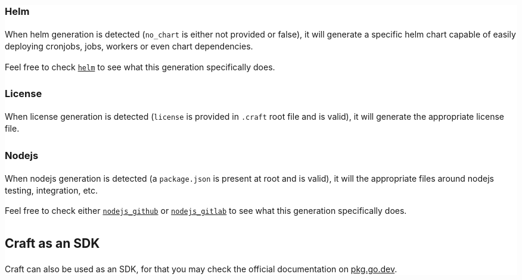 ### Helm

When helm generation is detected (`no_chart` is either not provided or false), it will generate a specific helm chart capable of easily deploying cronjobs, jobs, workers or even chart dependencies.

Feel free to check [`helm`](./examples/helm/) to see what this generation specifically does.

### License

When license generation is detected (`license` is provided in `.craft` root file and is valid), it will generate the appropriate license file.

### Nodejs

When nodejs generation is detected (a `package.json` is present at root and is valid), it will the appropriate files around nodejs testing, integration, etc.

Feel free to check either [`nodejs_github`](./examples/nodejs_github/) or [`nodejs_gitlab`](./examples/nodejs_gitlab/) to see what this generation specifically does.

## Craft as an SDK

Craft can also be used as an SDK, for that you may check the official documentation on [pkg.go.dev](https://pkg.go.dev/github.com/kilianpaquier/craft).